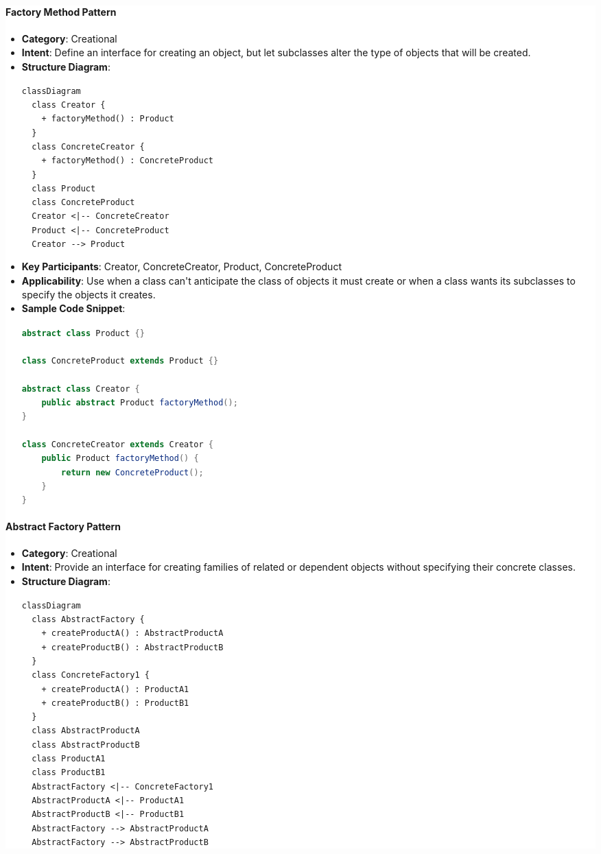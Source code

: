 #### Factory Method Pattern
- **Category**: Creational
- **Intent**: Define an interface for creating an object, but let subclasses alter the type of objects that will be created.
- **Structure Diagram**:
  ```mermaid
  classDiagram
    class Creator {
      + factoryMethod() : Product
    }
    class ConcreteCreator {
      + factoryMethod() : ConcreteProduct
    }
    class Product
    class ConcreteProduct
    Creator <|-- ConcreteCreator
    Product <|-- ConcreteProduct
    Creator --> Product
  ```
- **Key Participants**: Creator, ConcreteCreator, Product, ConcreteProduct
- **Applicability**: Use when a class can't anticipate the class of objects it must create or when a class wants its subclasses to specify the objects it creates.
- **Sample Code Snippet**:
  ```java
  abstract class Product {}
  
  class ConcreteProduct extends Product {}
  
  abstract class Creator {
      public abstract Product factoryMethod();
  }
  
  class ConcreteCreator extends Creator {
      public Product factoryMethod() {
          return new ConcreteProduct();
      }
  }
  ```

#### Abstract Factory Pattern
- **Category**: Creational
- **Intent**: Provide an interface for creating families of related or dependent objects without specifying their concrete classes.
- **Structure Diagram**:
  ```mermaid
  classDiagram
    class AbstractFactory {
      + createProductA() : AbstractProductA
      + createProductB() : AbstractProductB
    }
    class ConcreteFactory1 {
      + createProductA() : ProductA1
      + createProductB() : ProductB1
    }
    class AbstractProductA
    class AbstractProductB
    class ProductA1
    class ProductB1
    AbstractFactory <|-- ConcreteFactory1
    AbstractProductA <|-- ProductA1
    AbstractProductB <|-- ProductB1
    AbstractFactory --> AbstractProductA
    AbstractFactory --> AbstractProductB
  ```